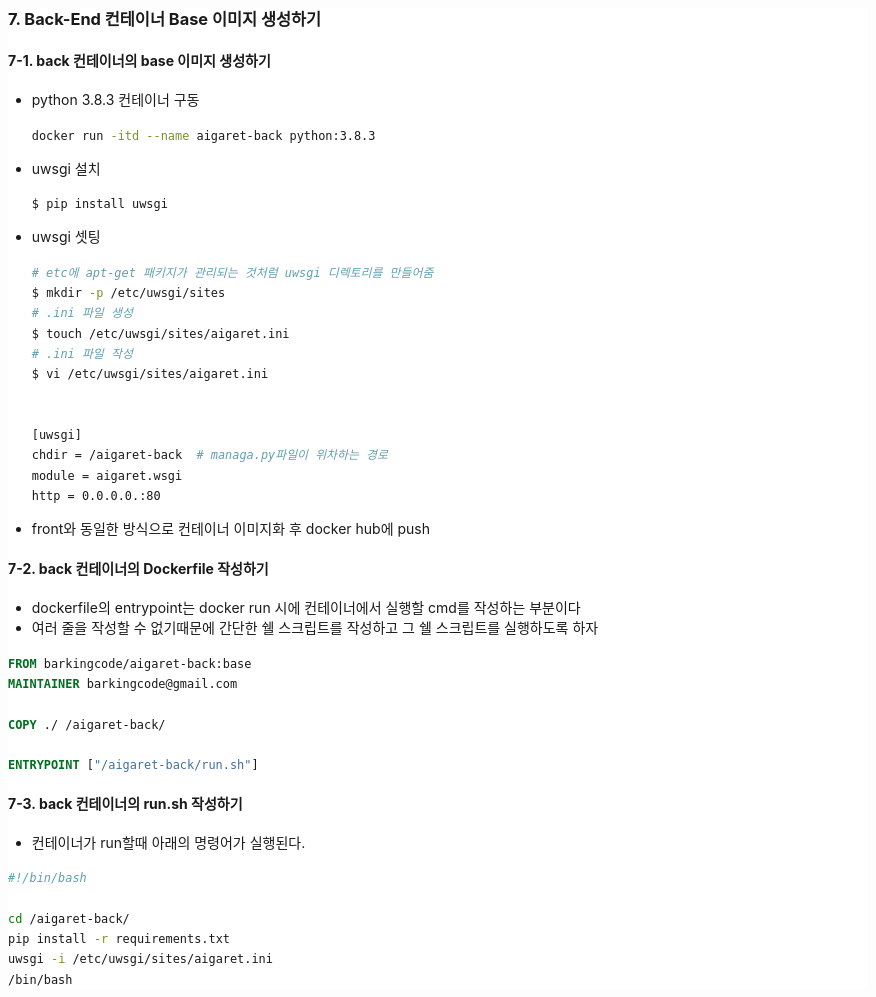 

### 7. Back-End 컨테이너 Base 이미지 생성하기

#### 7-1. back 컨테이너의 base 이미지 생성하기

* python 3.8.3 컨테이너 구동

  ```bash
  docker run -itd --name aigaret-back python:3.8.3
  ```

* uwsgi 설치

  ```bash
  $ pip install uwsgi
  ```

* uwsgi 셋팅

  ```bash
  # etc에 apt-get 패키지가 관리되는 것처럼 uwsgi 디렉토리를 만들어줌
  $ mkdir -p /etc/uwsgi/sites
  # .ini 파일 생성
  $ touch /etc/uwsgi/sites/aigaret.ini
  # .ini 파일 작성
  $ vi /etc/uwsgi/sites/aigaret.ini
  
  
  [uwsgi]
  chdir = /aigaret-back  # managa.py파일이 위차하는 경로
  module = aigaret.wsgi
  http = 0.0.0.0.:80
  ```

* front와 동일한 방식으로 컨테이너 이미지화 후 docker hub에 push



#### 7-2. back 컨테이너의 Dockerfile 작성하기

* dockerfile의 entrypoint는 docker run 시에 컨테이너에서 실행할 cmd를 작성하는 부분이다
* 여러 줄을 작성할 수 없기때문에 간단한 쉘 스크립트를 작성하고 그 쉘 스크립트를 실행하도록 하자

```dockerfile
FROM barkingcode/aigaret-back:base
MAINTAINER barkingcode@gmail.com

COPY ./ /aigaret-back/

ENTRYPOINT ["/aigaret-back/run.sh"]
```



#### 7-3. back 컨테이너의 run.sh 작성하기

* 컨테이너가 run할때 아래의 명령어가 실행된다.

```sh
#!/bin/bash

cd /aigaret-back/
pip install -r requirements.txt
uwsgi -i /etc/uwsgi/sites/aigaret.ini
/bin/bash
```

